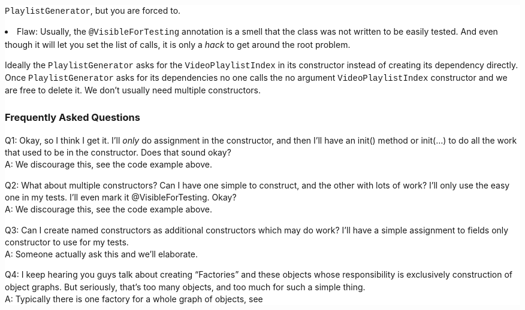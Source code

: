 <span style="font-family: courier new, monospace"
          >PlaylistGenerator</span
        >, but you are forced to.
</li>
<li>
Flaw: Usually, the
<span style="font-family: courier new, monospace"
          >@VisibleForTesting</span
        >
annotation is a smell that the class was not written to be easily
tested. And even though it will let you set the list of calls, it is
only a <em>hack</em> to get around the root problem.
</li>
</ul>
<p>
Ideally the
<span style="font-family: courier new, monospace">PlaylistGenerator</span>
asks for the
<span style="font-family: courier new, monospace"
        >VideoPlaylistIndex</span
      >
in its constructor instead of creating its dependency directly. Once
<span style="font-family: courier new, monospace">PlaylistGenerator</span>
asks for its dependencies no one calls the no argument
<span style="font-family: courier new, monospace"
        >VideoPlaylistIndex</span
      >
constructor and we are free to delete it. We don’t usually need multiple
constructors.<span style="background-color: #ea9999"><br /> </span>
</p>
<h3><a name="TOC-Video"></a></h3>
<div>
<h3>
<a name="TOC-Frequently-Asked-Questions"></a
        ><span style="font-weight: bold">Frequently Asked Questions</span>
</h3>
</div>
<p>
Q1: Okay, so I think I get it. I’ll <em>only</em> do assignment in the
constructor, and then I’ll have an init() method or init(…) to do all the
work that used to be in the constructor. Does that sound okay?<br />
A: We discourage this, see the code example above.
</p>
<p>
Q2: What about multiple constructors? Can I have one simple to construct,
and the other with lots of work? I’ll only use the easy one in my tests.
I’ll even mark it @VisibleForTesting. Okay?<br />
A: We discourage this, see the code example above.
</p>
<p>
Q3: Can I create named constructors as additional constructors which may
do work? I’ll have a simple assignment to fields only constructor to use
for my tests.<br />
A: Someone actually ask this and we’ll elaborate.
</p>
<p>
Q4: I keep hearing you guys talk about creating “Factories” and these
objects whose responsibility is exclusively construction of object graphs.
But seriously, that’s too many objects, and too much for such a simple
thing.<br />
A: Typically there is one factory for a whole graph of objects, see
<a
        href="https://web.archive.org/web/20200426113951/http://code.google.com/p/unit-test-teaching-examples/source/browse/trunk/src/di/webserver/ServerBuilder.java?r=6"